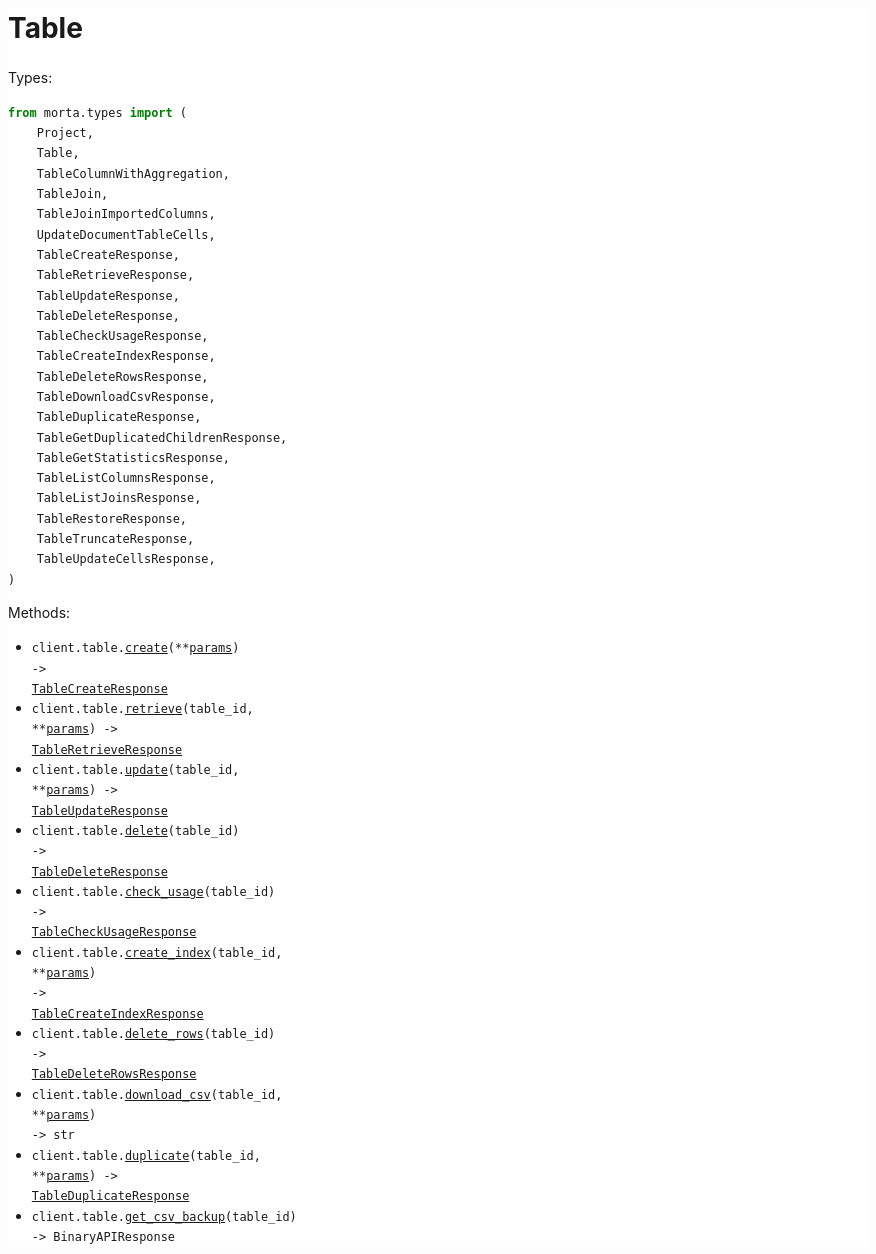 # Table

Types:

```python
from morta.types import (
    Project,
    Table,
    TableColumnWithAggregation,
    TableJoin,
    TableJoinImportedColumns,
    UpdateDocumentTableCells,
    TableCreateResponse,
    TableRetrieveResponse,
    TableUpdateResponse,
    TableDeleteResponse,
    TableCheckUsageResponse,
    TableCreateIndexResponse,
    TableDeleteRowsResponse,
    TableDownloadCsvResponse,
    TableDuplicateResponse,
    TableGetDuplicatedChildrenResponse,
    TableGetStatisticsResponse,
    TableListColumnsResponse,
    TableListJoinsResponse,
    TableRestoreResponse,
    TableTruncateResponse,
    TableUpdateCellsResponse,
)
```

Methods:

- <code title="post /v1/table">client.table.<a href="./src/morta/resources/table/table.py">create</a>(\*\*<a href="src/morta/types/table_create_params.py">params</a>) -> <a href="./src/morta/types/table_create_response.py">TableCreateResponse</a></code>
- <code title="get /v1/table/{table_id}">client.table.<a href="./src/morta/resources/table/table.py">retrieve</a>(table_id, \*\*<a href="src/morta/types/table_retrieve_params.py">params</a>) -> <a href="./src/morta/types/table_retrieve_response.py">TableRetrieveResponse</a></code>
- <code title="put /v1/table/{table_id}">client.table.<a href="./src/morta/resources/table/table.py">update</a>(table_id, \*\*<a href="src/morta/types/table_update_params.py">params</a>) -> <a href="./src/morta/types/table_update_response.py">TableUpdateResponse</a></code>
- <code title="delete /v1/table/{table_id}">client.table.<a href="./src/morta/resources/table/table.py">delete</a>(table_id) -> <a href="./src/morta/types/table_delete_response.py">TableDeleteResponse</a></code>
- <code title="get /v1/table/{table_id}/used">client.table.<a href="./src/morta/resources/table/table.py">check_usage</a>(table_id) -> <a href="./src/morta/types/table_check_usage_response.py">TableCheckUsageResponse</a></code>
- <code title="post /v1/table/{table_id}/indexes">client.table.<a href="./src/morta/resources/table/table.py">create_index</a>(table_id, \*\*<a href="src/morta/types/table_create_index_params.py">params</a>) -> <a href="./src/morta/types/table_create_index_response.py">TableCreateIndexResponse</a></code>
- <code title="delete /v1/table/{table_id}/rows">client.table.<a href="./src/morta/resources/table/table.py">delete_rows</a>(table_id) -> <a href="./src/morta/types/table_delete_rows_response.py">TableDeleteRowsResponse</a></code>
- <code title="get /v1/table/{table_id}/csv">client.table.<a href="./src/morta/resources/table/table.py">download_csv</a>(table_id, \*\*<a href="src/morta/types/table_download_csv_params.py">params</a>) -> str</code>
- <code title="post /v1/table/{table_id}/duplicate">client.table.<a href="./src/morta/resources/table/table.py">duplicate</a>(table_id, \*\*<a href="src/morta/types/table_duplicate_params.py">params</a>) -> <a href="./src/morta/types/table_duplicate_response.py">TableDuplicateResponse</a></code>
- <code title="get /v1/table/{table_id}/csv-backup">client.table.<a href="./src/morta/resources/table/table.py">get_csv_backup</a>(table_id) -> BinaryAPIResponse</code>